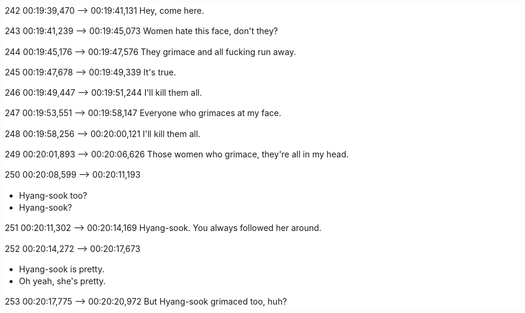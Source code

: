 242
00:19:39,470 --> 00:19:41,131
Hey, come here.

243
00:19:41,239 --> 00:19:45,073
Women hate this
face, don't they?

244
00:19:45,176 --> 00:19:47,576
They grimace and all
fucking run away.

245
00:19:47,678 --> 00:19:49,339
It's true.

246
00:19:49,447 --> 00:19:51,244
I'll kill them all.

247
00:19:53,551 --> 00:19:58,147
Everyone who
grimaces at my face.

248
00:19:58,256 --> 00:20:00,121
I'll kill them all.

249
00:20:01,893 --> 00:20:06,626
Those women who grimace,
they're all in my head.

250
00:20:08,599 --> 00:20:11,193
- Hyang-sook too?
- Hyang-sook?

251
00:20:11,302 --> 00:20:14,169
Hyang-sook. You always
followed her around.

252
00:20:14,272 --> 00:20:17,673
- Hyang-sook is pretty.
- Oh yeah, she's pretty.

253
00:20:17,775 --> 00:20:20,972
But Hyang-sook
grimaced too, huh?
